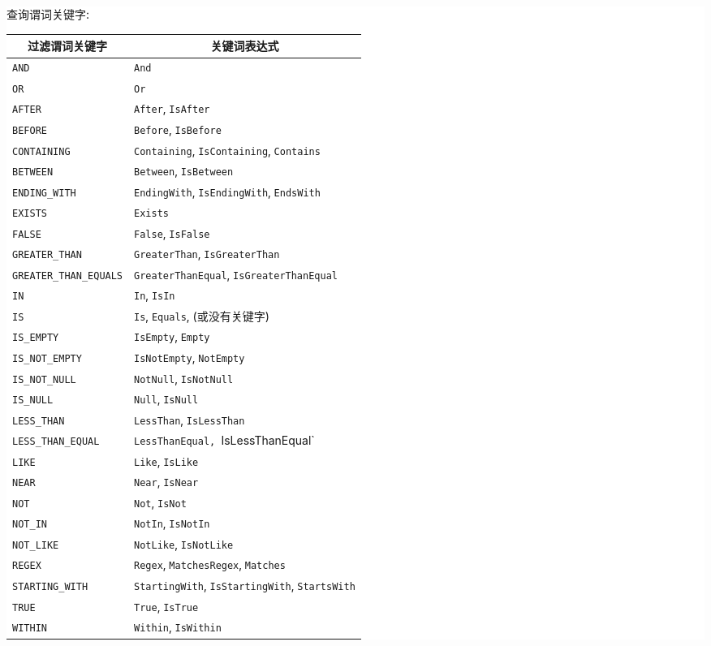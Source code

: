查询谓词关键字:

| 过滤谓词关键字 | 关键词表达式 |
| ----- | ----- |
| `AND` | `And` |
| `OR` | `Or` |
| `AFTER` | `After`, `IsAfter` |
| `BEFORE` | `Before`, `IsBefore` |
| `CONTAINING` | `Containing`, `IsContaining`, `Contains` |
| `BETWEEN` | `Between`, `IsBetween` |
| `ENDING_WITH` | `EndingWith`, `IsEndingWith`, `EndsWith` |
| `EXISTS` | `Exists` |
| `FALSE` | `False`, `IsFalse` |
| `GREATER_THAN` | `GreaterThan`, `IsGreaterThan` |
| `GREATER_THAN_EQUALS` | `GreaterThanEqual`, `IsGreaterThanEqual` |
| `IN` | `In`, `IsIn` |
| `IS` | 	`Is`, `Equals`, (或没有关键字) |
| `IS_EMPTY` | `IsEmpty`, `Empty` |
| `IS_NOT_EMPTY` | `IsNotEmpty`, `NotEmpty` |
| `IS_NOT_NULL` | `NotNull`, `IsNotNull` |
| `IS_NULL` | `Null`, `IsNull` |
| `LESS_THAN` | `LessThan`, `IsLessThan` |
| `LESS_THAN_EQUAL` | `LessThanEqual, `IsLessThanEqual` |
| `LIKE` | `Like`, `IsLike` |
| `NEAR` | `Near`, `IsNear` |
| `NOT` | `Not`, `IsNot` |
| `NOT_IN` | `NotIn`, `IsNotIn` |
| `NOT_LIKE` | `NotLike`, `IsNotLike` |
| `REGEX` | `Regex`, `MatchesRegex`, `Matches` |
| `STARTING_WITH` | `StartingWith`, `IsStartingWith`, `StartsWith` |
| `TRUE` | `True`, `IsTrue` |
| `WITHIN` | `Within`, `IsWithin` |
